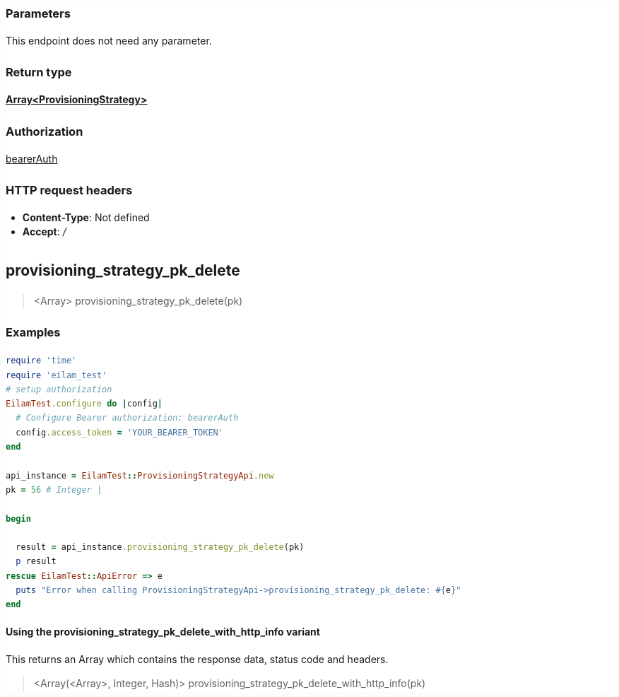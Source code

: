 ### Parameters

This endpoint does not need any parameter.

### Return type

[**Array&lt;ProvisioningStrategy&gt;**](ProvisioningStrategy.md)

### Authorization

[bearerAuth](../README.md#bearerAuth)

### HTTP request headers

- **Content-Type**: Not defined
- **Accept**: */*


## provisioning_strategy_pk_delete

> <Array<ProvisioningStrategy>> provisioning_strategy_pk_delete(pk)



### Examples

```ruby
require 'time'
require 'eilam_test'
# setup authorization
EilamTest.configure do |config|
  # Configure Bearer authorization: bearerAuth
  config.access_token = 'YOUR_BEARER_TOKEN'
end

api_instance = EilamTest::ProvisioningStrategyApi.new
pk = 56 # Integer | 

begin
  
  result = api_instance.provisioning_strategy_pk_delete(pk)
  p result
rescue EilamTest::ApiError => e
  puts "Error when calling ProvisioningStrategyApi->provisioning_strategy_pk_delete: #{e}"
end
```

#### Using the provisioning_strategy_pk_delete_with_http_info variant

This returns an Array which contains the response data, status code and headers.

> <Array(<Array<ProvisioningStrategy>>, Integer, Hash)> provisioning_strategy_pk_delete_with_http_info(pk)
